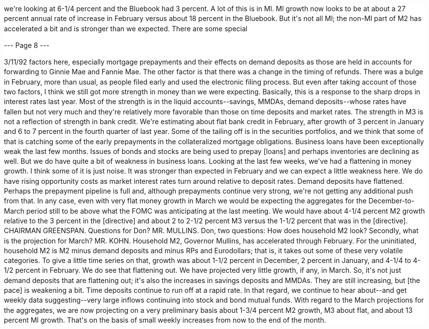 we're looking at 6-1/4 percent and the Bluebook had 3 percent. A lot
of this is in Ml. Ml growth now looks to be at about a 27 percent
annual rate of increase in February versus about 18 percent in the
Bluebook. But it's not all Ml; the non-Ml part of M2 has accelerated
a bit and is stronger than we expected. There are some special

--- Page 8 ---

3/11/92
factors here, especially mortgage prepayments and their effects on
demand deposits as those are held in accounts for forwarding to Ginnie
Mae and Fannie Mae. The other factor is that there was a change in
the timing of refunds. There was a bulge in February, more than
usual, as people filed early and used the electronic filing process.
But even after taking account of those two factors, I think we still
got more strength in money than we were expecting. Basically, this is
a response to the sharp drops in interest rates last year. Most of
the strength is in the liquid accounts--savings, MMDAs, demand
deposits--whose rates have fallen but not very much and they're
relatively more favorable than those on time deposits and market
rates. The strength in M3 is not a reflection of strength in bank
credit. We're estimating about flat bank credit in February, after
growth of 3 percent in January and 6 to 7 percent in the fourth
quarter of last year. Some of the tailing off is in the securities
portfolios, and we think that some of that is catching some of the
early prepayments in the collateralized mortgage obligations.
Business loans have been exceptionally weak the last few months.
Issues of bonds and stocks are being used to prepay [loans] and
perhaps inventories are declining as well. But we do have quite a bit
of weakness in business loans.
Looking at the last few weeks, we've had a flattening in
money growth. I think some of it is just noise. It was stronger than
expected in February and we can expect a little weakness here. We do
have rising opportunity costs as market interest rates turn around
relative to deposit rates. Demand deposits have flattened. Perhaps
the prepayment pipeline is full and, although prepayments continue
very strong, we're not getting any additional push from that. In any
case, even with very flat money growth in March we would be expecting
the aggregates for the December-to-March period still to be above what
the FOMC was anticipating at the last meeting. We would have about
4-1/4 percent M2 growth relative to the 3 percent in the [directive]
and about 2 to 2-1/2 percent M3 versus the 1-1/2 percent that was in
the [directive].
CHAIRMAN GREENSPAN. Questions for Don?
MR. MULLINS. Don, two questions: How does household M2
look? Secondly, what is the projection for March?
MR. KOHN. Household M2, Governor Mullins, has accelerated
through February. For the uninitiated, household M2 is M2 minus
demand deposits and minus RPs and Eurodollars; that is, it takes out
some of these very volatile categories. To give a little time series
on that, growth was about 1-1/2 percent in December, 2 percent in
January, and 4-1/4 to 4-1/2 percent in February. We do see that
flattening out. We have projected very little growth, if any, in
March. So, it's not just demand deposits that are flattening out;
it's also the increases in savings deposits and MMDAs. They are still
increasing, but [the pace] is weakening a bit. Time deposits continue
to run off at a rapid rate. In that regard, we continue to hear
about--and get weekly data suggesting--very large inflows continuing
into stock and bond mutual funds. With regard to the March
projections for the aggregates, we are now projecting on a very
preliminary basis about 1-3/4 percent M2 growth, M3 about flat, and
about 13 percent Ml growth. That's on the basis of small weekly
increases from now to the end of the month.
